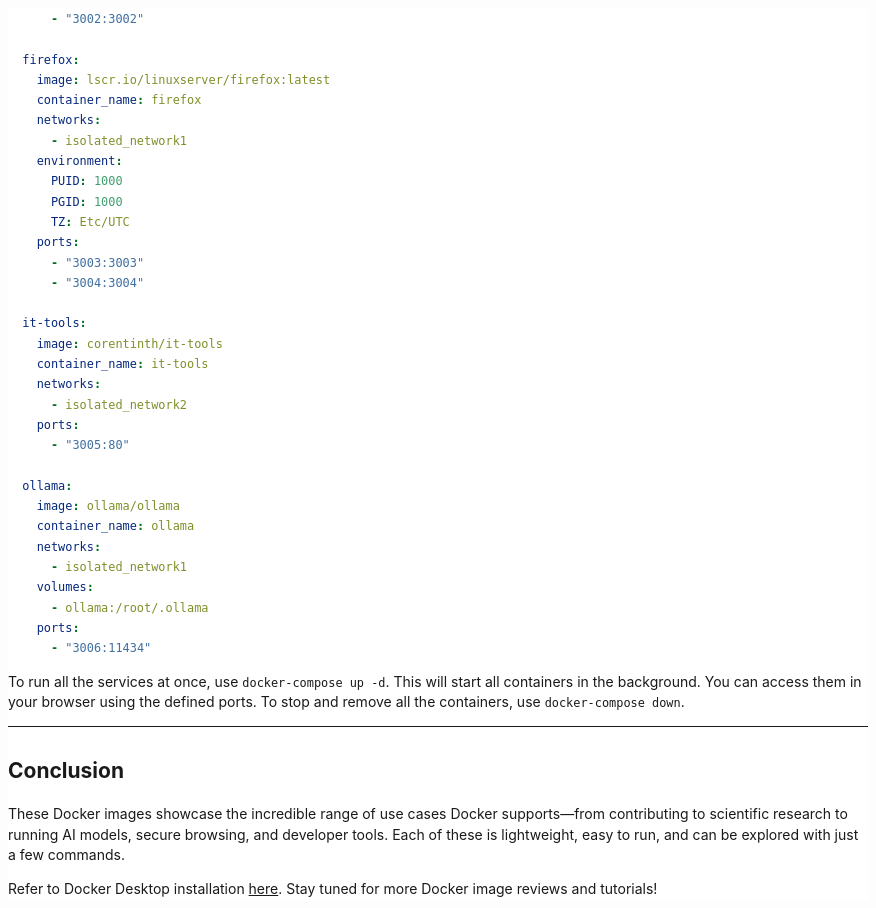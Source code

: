 ```yaml
      - "3002:3002"

  firefox:
    image: lscr.io/linuxserver/firefox:latest
    container_name: firefox
    networks:
      - isolated_network1
    environment:
      PUID: 1000
      PGID: 1000
      TZ: Etc/UTC
    ports:
      - "3003:3003"
      - "3004:3004"

  it-tools:
    image: corentinth/it-tools
    container_name: it-tools
    networks:
      - isolated_network2
    ports:
      - "3005:80"

  ollama:
    image: ollama/ollama
    container_name: ollama
    networks:
      - isolated_network1
    volumes:
      - ollama:/root/.ollama
    ports:
      - "3006:11434"
```

To run all the services at once, use `docker-compose up -d`. This will start all containers in the background. You can access them in your browser using the defined ports. To stop and remove all the containers, use `docker-compose down`.

---

## Conclusion

These Docker images showcase the incredible range of use cases Docker supports—from contributing to scientific research to running AI models, secure browsing, and developer tools. Each of these is lightweight, easy to run, and can be explored with just a few commands.

Refer to Docker Desktop installation [here](https://www.docker.com/products/docker-desktop/). Stay tuned for more Docker image reviews and tutorials!

